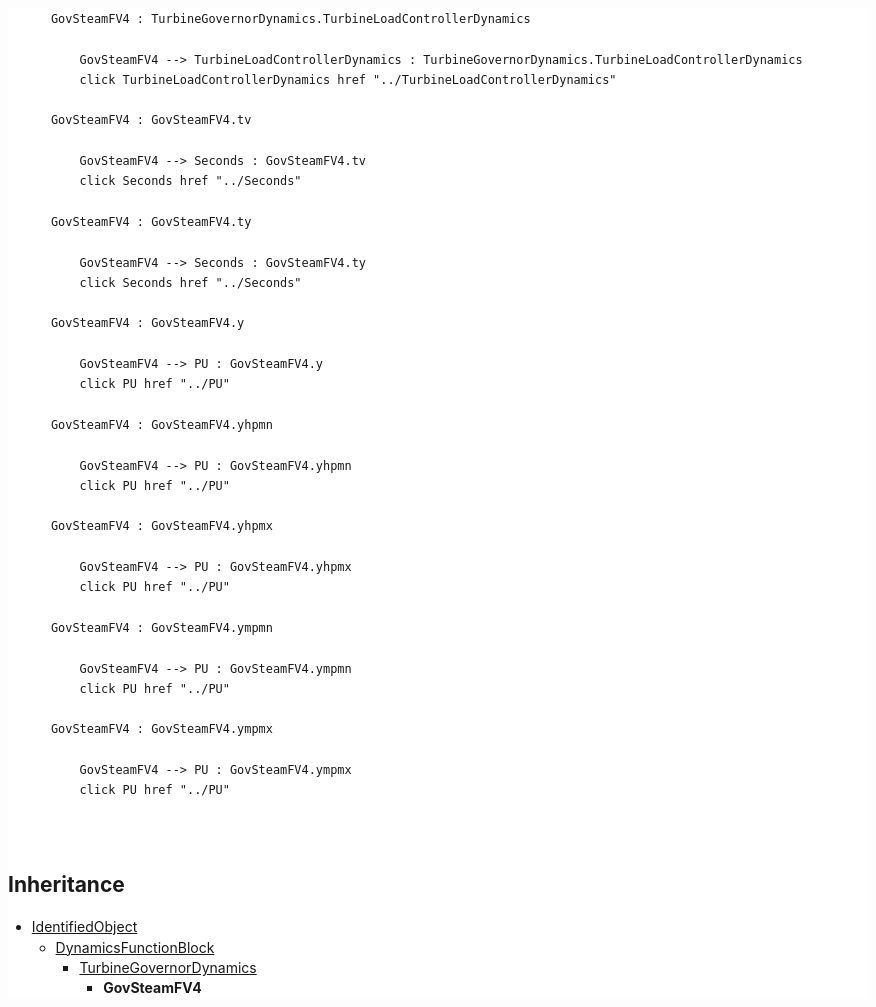 ```mermaid
      GovSteamFV4 : TurbineGovernorDynamics.TurbineLoadControllerDynamics
        
          GovSteamFV4 --> TurbineLoadControllerDynamics : TurbineGovernorDynamics.TurbineLoadControllerDynamics
          click TurbineLoadControllerDynamics href "../TurbineLoadControllerDynamics"
        
      GovSteamFV4 : GovSteamFV4.tv
        
          GovSteamFV4 --> Seconds : GovSteamFV4.tv
          click Seconds href "../Seconds"
        
      GovSteamFV4 : GovSteamFV4.ty
        
          GovSteamFV4 --> Seconds : GovSteamFV4.ty
          click Seconds href "../Seconds"
        
      GovSteamFV4 : GovSteamFV4.y
        
          GovSteamFV4 --> PU : GovSteamFV4.y
          click PU href "../PU"
        
      GovSteamFV4 : GovSteamFV4.yhpmn
        
          GovSteamFV4 --> PU : GovSteamFV4.yhpmn
          click PU href "../PU"
        
      GovSteamFV4 : GovSteamFV4.yhpmx
        
          GovSteamFV4 --> PU : GovSteamFV4.yhpmx
          click PU href "../PU"
        
      GovSteamFV4 : GovSteamFV4.ympmn
        
          GovSteamFV4 --> PU : GovSteamFV4.ympmn
          click PU href "../PU"
        
      GovSteamFV4 : GovSteamFV4.ympmx
        
          GovSteamFV4 --> PU : GovSteamFV4.ympmx
          click PU href "../PU"
        
      
```





## Inheritance
* [IdentifiedObject](IdentifiedObject.md)
    * [DynamicsFunctionBlock](DynamicsFunctionBlock.md)
        * [TurbineGovernorDynamics](TurbineGovernorDynamics.md)
            * **GovSteamFV4**
